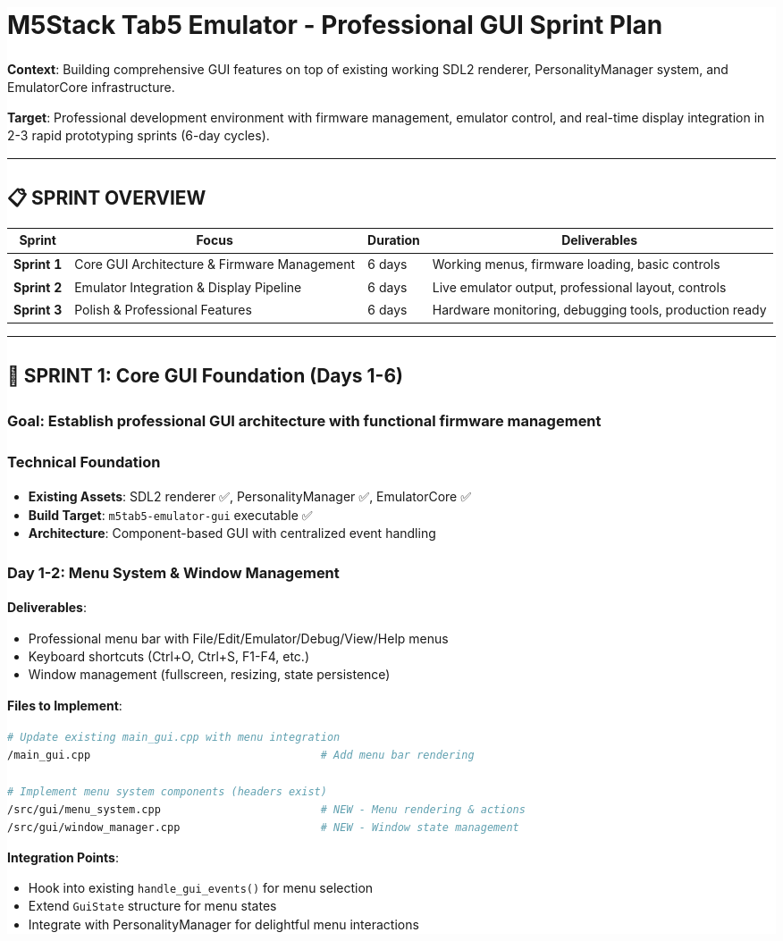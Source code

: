 # M5Stack Tab5 Emulator - Professional GUI Sprint Plan

**Context**: Building comprehensive GUI features on top of existing working SDL2 renderer, PersonalityManager system, and EmulatorCore infrastructure.

**Target**: Professional development environment with firmware management, emulator control, and real-time display integration in 2-3 rapid prototyping sprints (6-day cycles).

---

## 📋 **SPRINT OVERVIEW**

| Sprint | Focus | Duration | Deliverables |
|--------|-------|----------|-------------|
| **Sprint 1** | Core GUI Architecture & Firmware Management | 6 days | Working menus, firmware loading, basic controls |
| **Sprint 2** | Emulator Integration & Display Pipeline | 6 days | Live emulator output, professional layout, controls |
| **Sprint 3** | Polish & Professional Features | 6 days | Hardware monitoring, debugging tools, production ready |

---

## 🚀 **SPRINT 1: Core GUI Foundation (Days 1-6)**

### **Goal**: Establish professional GUI architecture with functional firmware management

### **Technical Foundation**
- **Existing Assets**: SDL2 renderer ✅, PersonalityManager ✅, EmulatorCore ✅
- **Build Target**: `m5tab5-emulator-gui` executable ✅
- **Architecture**: Component-based GUI with centralized event handling

### **Day 1-2: Menu System & Window Management**

**Deliverables**:
- Professional menu bar with File/Edit/Emulator/Debug/View/Help menus
- Keyboard shortcuts (Ctrl+O, Ctrl+S, F1-F4, etc.)
- Window management (fullscreen, resizing, state persistence)

**Files to Implement**:
```bash
# Update existing main_gui.cpp with menu integration
/main_gui.cpp                                    # Add menu bar rendering

# Implement menu system components (headers exist)
/src/gui/menu_system.cpp                         # NEW - Menu rendering & actions
/src/gui/window_manager.cpp                      # NEW - Window state management
```

**Integration Points**:
- Hook into existing `handle_gui_events()` for menu selection
- Extend `GuiState` structure for menu states
- Integrate with PersonalityManager for delightful menu interactions
